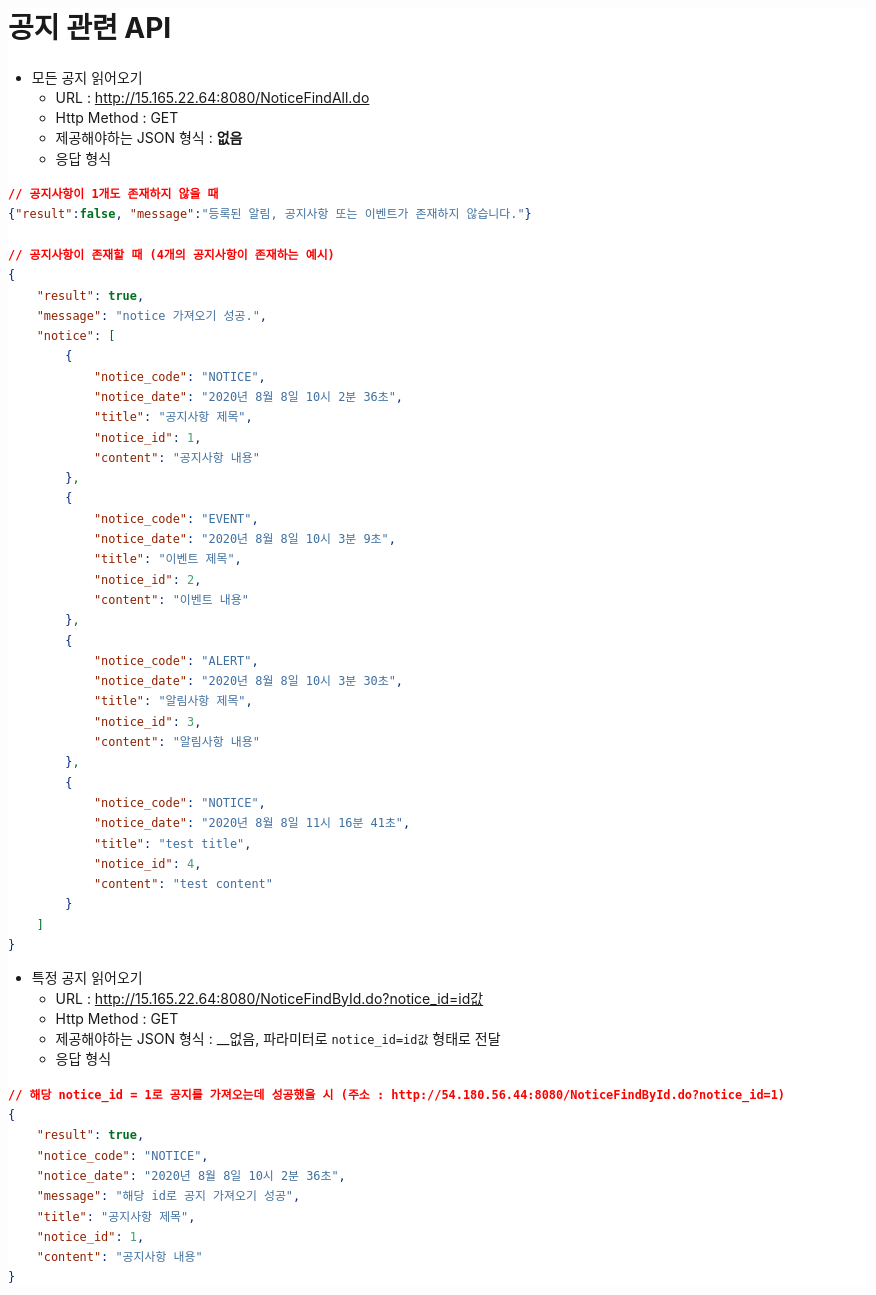 <h1>공지 관련 API</h1>

* 모든 공지 읽어오기
  * URL : http://15.165.22.64:8080/NoticeFindAll.do
  * Http Method : GET
  * 제공해야하는 JSON 형식 : __없음__
  * 응답 형식
```json
// 공지사항이 1개도 존재하지 않을 때
{"result":false, "message":"등록된 알림, 공지사항 또는 이벤트가 존재하지 않습니다."}

// 공지사항이 존재할 때 (4개의 공지사항이 존재하는 예시)
{
    "result": true,
    "message": "notice 가져오기 성공.",
    "notice": [
        {
            "notice_code": "NOTICE",
            "notice_date": "2020년 8월 8일 10시 2분 36초",
            "title": "공지사항 제목",
            "notice_id": 1,
            "content": "공지사항 내용"
        },
        {
            "notice_code": "EVENT",
            "notice_date": "2020년 8월 8일 10시 3분 9초",
            "title": "이벤트 제목",
            "notice_id": 2,
            "content": "이벤트 내용"
        },
        {
            "notice_code": "ALERT",
            "notice_date": "2020년 8월 8일 10시 3분 30초",
            "title": "알림사항 제목",
            "notice_id": 3,
            "content": "알림사항 내용"
        },
        {
            "notice_code": "NOTICE",
            "notice_date": "2020년 8월 8일 11시 16분 41초",
            "title": "test title",
            "notice_id": 4,
            "content": "test content"
        }
    ]
}
```

* 특정 공지 읽어오기
  * URL : http://15.165.22.64:8080/NoticeFindById.do?notice_id=id값
  * Http Method : GET
  * 제공해야하는 JSON 형식 : __없음, 파라미터로 `notice_id=id값` 형태로 전달
  * 응답 형식
```json
// 해당 notice_id = 1로 공지를 가져오는데 성공했을 시 (주소 : http://54.180.56.44:8080/NoticeFindById.do?notice_id=1)
{
    "result": true,
    "notice_code": "NOTICE",
    "notice_date": "2020년 8월 8일 10시 2분 36초",
    "message": "해당 id로 공지 가져오기 성공",
    "title": "공지사항 제목",
    "notice_id": 1,
    "content": "공지사항 내용"
}

```
